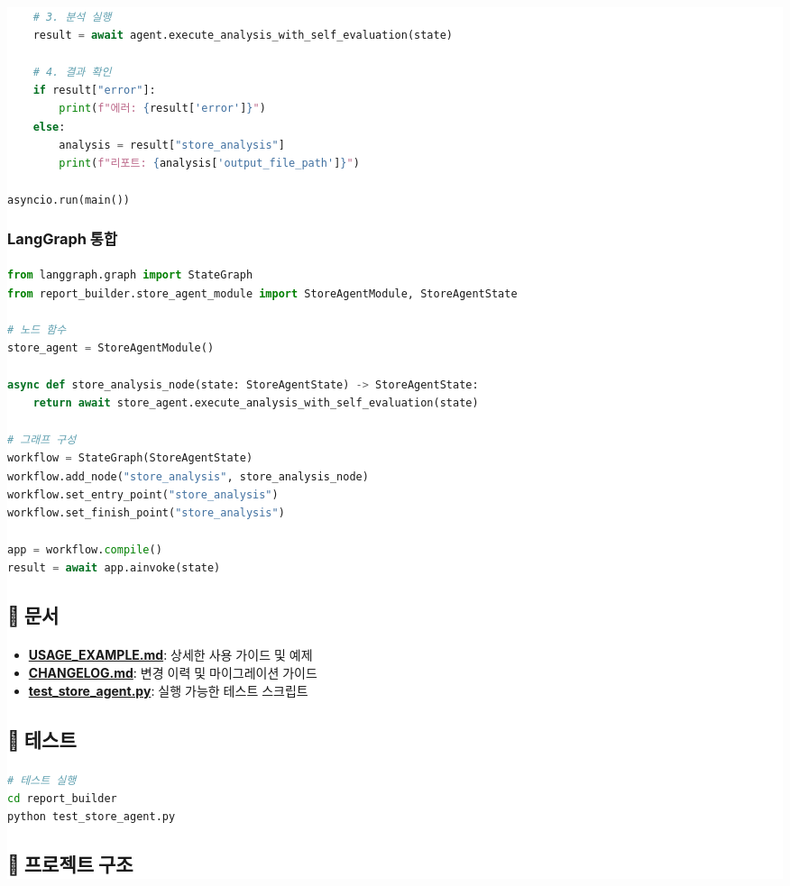 ```python
    # 3. 분석 실행
    result = await agent.execute_analysis_with_self_evaluation(state)
    
    # 4. 결과 확인
    if result["error"]:
        print(f"에러: {result['error']}")
    else:
        analysis = result["store_analysis"]
        print(f"리포트: {analysis['output_file_path']}")

asyncio.run(main())
```

### LangGraph 통합

```python
from langgraph.graph import StateGraph
from report_builder.store_agent_module import StoreAgentModule, StoreAgentState

# 노드 함수
store_agent = StoreAgentModule()

async def store_analysis_node(state: StoreAgentState) -> StoreAgentState:
    return await store_agent.execute_analysis_with_self_evaluation(state)

# 그래프 구성
workflow = StateGraph(StoreAgentState)
workflow.add_node("store_analysis", store_analysis_node)
workflow.set_entry_point("store_analysis")
workflow.set_finish_point("store_analysis")

app = workflow.compile()
result = await app.ainvoke(state)
```

## 📖 문서

- **[USAGE_EXAMPLE.md](./USAGE_EXAMPLE.md)**: 상세한 사용 가이드 및 예제
- **[CHANGELOG.md](./CHANGELOG.md)**: 변경 이력 및 마이그레이션 가이드
- **[test_store_agent.py](./test_store_agent.py)**: 실행 가능한 테스트 스크립트

## 🧪 테스트

```bash
# 테스트 실행
cd report_builder
python test_store_agent.py
```

## 📁 프로젝트 구조
